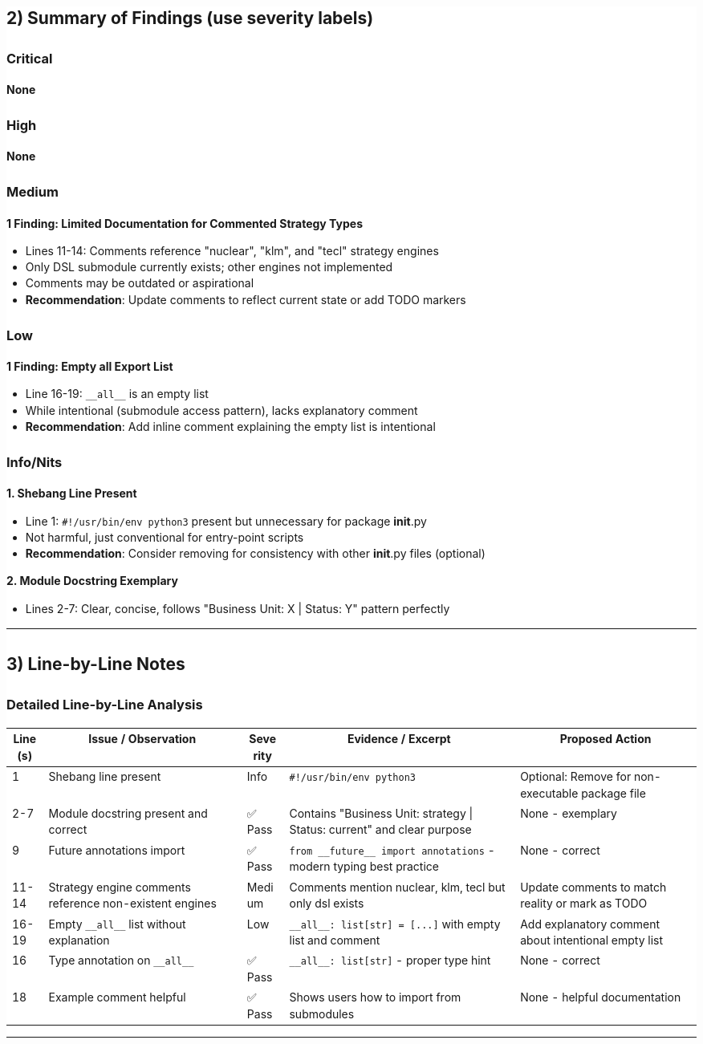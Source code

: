 
## 2) Summary of Findings (use severity labels)

### Critical
**None**

### High
**None**

### Medium
**1 Finding: Limited Documentation for Commented Strategy Types**
- Lines 11-14: Comments reference "nuclear", "klm", and "tecl" strategy engines
- Only DSL submodule currently exists; other engines not implemented
- Comments may be outdated or aspirational
- **Recommendation**: Update comments to reflect current state or add TODO markers

### Low
**1 Finding: Empty __all__ Export List**
- Line 16-19: `__all__` is an empty list
- While intentional (submodule access pattern), lacks explanatory comment
- **Recommendation**: Add inline comment explaining the empty list is intentional

### Info/Nits
**1. Shebang Line Present**
- Line 1: `#!/usr/bin/env python3` present but unnecessary for package __init__.py
- Not harmful, just conventional for entry-point scripts
- **Recommendation**: Consider removing for consistency with other __init__.py files (optional)

**2. Module Docstring Exemplary**
- Lines 2-7: Clear, concise, follows "Business Unit: X | Status: Y" pattern perfectly

---

## 3) Line-by-Line Notes

### Detailed Line-by-Line Analysis

| Line(s) | Issue / Observation | Severity | Evidence / Excerpt | Proposed Action |
|---------|---------------------|----------|-------------------|-----------------|
| 1 | Shebang line present | Info | `#!/usr/bin/env python3` | Optional: Remove for non-executable package file |
| 2-7 | Module docstring present and correct | ✅ Pass | Contains "Business Unit: strategy \| Status: current" and clear purpose | None - exemplary |
| 9 | Future annotations import | ✅ Pass | `from __future__ import annotations` - modern typing best practice | None - correct |
| 11-14 | Strategy engine comments reference non-existent engines | Medium | Comments mention nuclear, klm, tecl but only dsl exists | Update comments to match reality or mark as TODO |
| 16-19 | Empty `__all__` list without explanation | Low | `__all__: list[str] = [...]` with empty list and comment | Add explanatory comment about intentional empty list |
| 16 | Type annotation on `__all__` | ✅ Pass | `__all__: list[str]` - proper type hint | None - correct |
| 18 | Example comment helpful | ✅ Pass | Shows users how to import from submodules | None - helpful documentation |

---